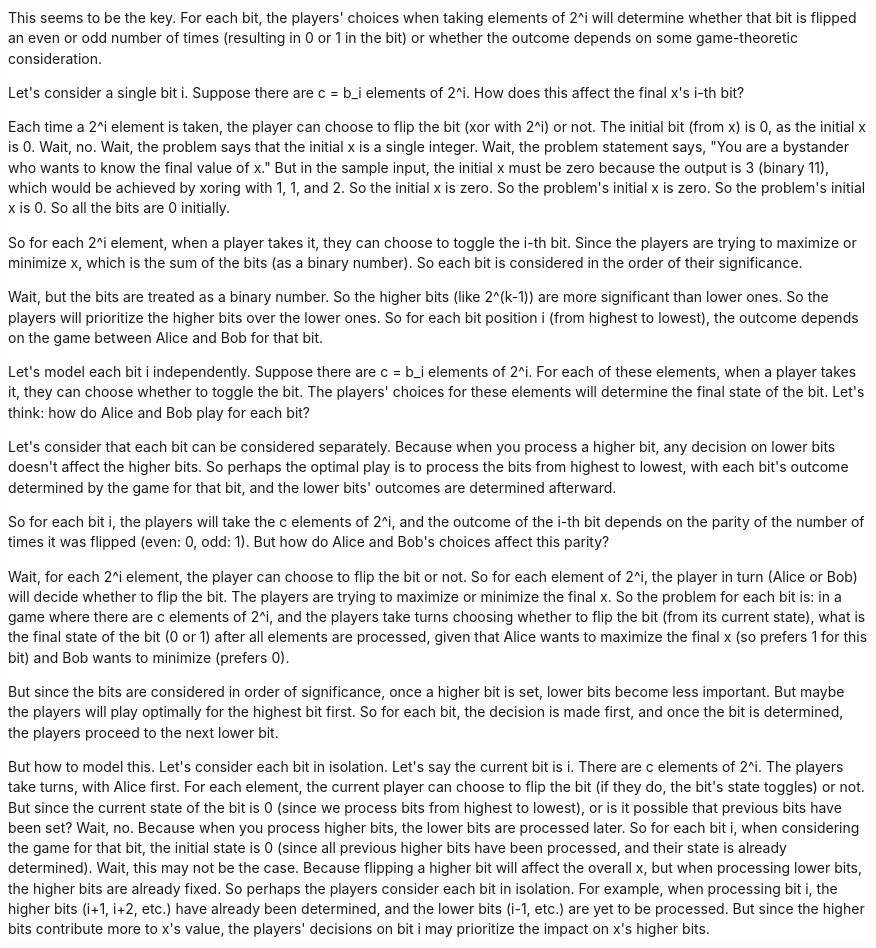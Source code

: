 This seems to be the key. For each bit, the players' choices when taking elements of 2^i will determine whether that bit is flipped an even or odd number of times (resulting in 0 or 1 in the bit) or whether the outcome depends on some game-theoretic consideration.

Let's consider a single bit i. Suppose there are c = b_i elements of 2^i. How does this affect the final x's i-th bit?

Each time a 2^i element is taken, the player can choose to flip the bit (xor with 2^i) or not. The initial bit (from x) is 0, as the initial x is 0. Wait, no. Wait, the problem says that the initial x is a single integer. Wait, the problem statement says, "You are a bystander who wants to know the final value of x." But in the sample input, the initial x must be zero because the output is 3 (binary 11), which would be achieved by xoring with 1, 1, and 2. So the initial x is zero. So the problem's initial x is zero. So the problem's initial x is 0. So all the bits are 0 initially.

So for each 2^i element, when a player takes it, they can choose to toggle the i-th bit. Since the players are trying to maximize or minimize x, which is the sum of the bits (as a binary number). So each bit is considered in the order of their significance.

Wait, but the bits are treated as a binary number. So the higher bits (like 2^(k-1)) are more significant than lower ones. So the players will prioritize the higher bits over the lower ones. So for each bit position i (from highest to lowest), the outcome depends on the game between Alice and Bob for that bit.

Let's model each bit i independently. Suppose there are c = b_i elements of 2^i. For each of these elements, when a player takes it, they can choose whether to toggle the bit. The players' choices for these elements will determine the final state of the bit. Let's think: how do Alice and Bob play for each bit?

Let's consider that each bit can be considered separately. Because when you process a higher bit, any decision on lower bits doesn't affect the higher bits. So perhaps the optimal play is to process the bits from highest to lowest, with each bit's outcome determined by the game for that bit, and the lower bits' outcomes are determined afterward.

So for each bit i, the players will take the c elements of 2^i, and the outcome of the i-th bit depends on the parity of the number of times it was flipped (even: 0, odd: 1). But how do Alice and Bob's choices affect this parity?

Wait, for each 2^i element, the player can choose to flip the bit or not. So for each element of 2^i, the player in turn (Alice or Bob) will decide whether to flip the bit. The players are trying to maximize or minimize the final x. So the problem for each bit is: in a game where there are c elements of 2^i, and the players take turns choosing whether to flip the bit (from its current state), what is the final state of the bit (0 or 1) after all elements are processed, given that Alice wants to maximize the final x (so prefers 1 for this bit) and Bob wants to minimize (prefers 0).

But since the bits are considered in order of significance, once a higher bit is set, lower bits become less important. But maybe the players will play optimally for the highest bit first. So for each bit, the decision is made first, and once the bit is determined, the players proceed to the next lower bit.

But how to model this. Let's consider each bit in isolation. Let's say the current bit is i. There are c elements of 2^i. The players take turns, with Alice first. For each element, the current player can choose to flip the bit (if they do, the bit's state toggles) or not. But since the current state of the bit is 0 (since we process bits from highest to lowest), or is it possible that previous bits have been set? Wait, no. Because when you process higher bits, the lower bits are processed later. So for each bit i, when considering the game for that bit, the initial state is 0 (since all previous higher bits have been processed, and their state is already determined). Wait, this may not be the case. Because flipping a higher bit will affect the overall x, but when processing lower bits, the higher bits are already fixed. So perhaps the players consider each bit in isolation. For example, when processing bit i, the higher bits (i+1, i+2, etc.) have already been determined, and the lower bits (i-1, etc.) are yet to be processed. But since the higher bits contribute more to x's value, the players' decisions on bit i may prioritize the impact on x's higher bits.
